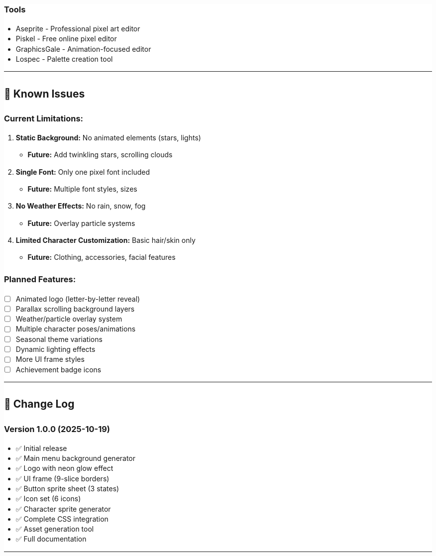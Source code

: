 ### Tools
- Aseprite - Professional pixel art editor
- Piskel - Free online pixel editor
- GraphicsGale - Animation-focused editor
- Lospec - Palette creation tool

---

## 🐛 Known Issues

### Current Limitations:

1. **Static Background:** No animated elements (stars, lights)
   - **Future:** Add twinkling stars, scrolling clouds

2. **Single Font:** Only one pixel font included
   - **Future:** Multiple font styles, sizes

3. **No Weather Effects:** No rain, snow, fog
   - **Future:** Overlay particle systems

4. **Limited Character Customization:** Basic hair/skin only
   - **Future:** Clothing, accessories, facial features

### Planned Features:

- [ ] Animated logo (letter-by-letter reveal)
- [ ] Parallax scrolling background layers
- [ ] Weather/particle overlay system
- [ ] Multiple character poses/animations
- [ ] Seasonal theme variations
- [ ] Dynamic lighting effects
- [ ] More UI frame styles
- [ ] Achievement badge icons

---

## 📝 Change Log

### Version 1.0.0 (2025-10-19)
- ✅ Initial release
- ✅ Main menu background generator
- ✅ Logo with neon glow effect
- ✅ UI frame (9-slice borders)
- ✅ Button sprite sheet (3 states)
- ✅ Icon set (6 icons)
- ✅ Character sprite generator
- ✅ Complete CSS integration
- ✅ Asset generation tool
- ✅ Full documentation

---
